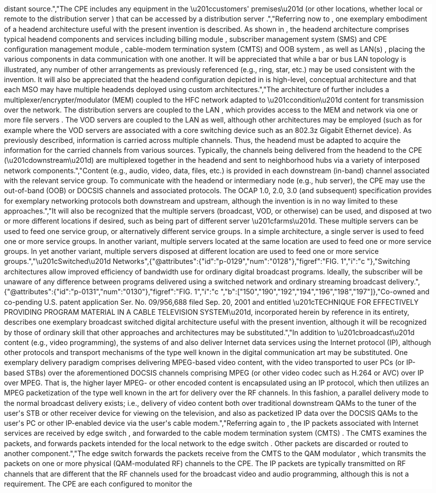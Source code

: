 distant source.","The CPE  includes any equipment in the \u201ccustomers' premises\u201d (or other locations, whether local or remote to the distribution server ) that can be accessed by a distribution server .","Referring now to , one exemplary embodiment of a headend architecture useful with the present invention is described. As shown in , the headend architecture  comprises typical headend components and services including billing module , subscriber management system (SMS) and CPE configuration management module , cable-modem termination system (CMTS) and OOB system , as well as LAN(s) ,  placing the various components in data communication with one another. It will be appreciated that while a bar or bus LAN topology is illustrated, any number of other arrangements as previously referenced (e.g., ring, star, etc.) may be used consistent with the invention. It will also be appreciated that the headend configuration depicted in is high-level, conceptual architecture and that each MSO may have multiple headends deployed using custom architectures.","The architecture  of further includes a multiplexer\/encrypter\/modulator (MEM)  coupled to the HFC network  adapted to \u201ccondition\u201d content for transmission over the network. The distribution servers  are coupled to the LAN , which provides access to the MEM  and network  via one or more file servers . The VOD servers  are coupled to the LAN  as well, although other architectures may be employed (such as for example where the VOD servers are associated with a core switching device such as an 802.3z Gigabit Ethernet device). As previously described, information is carried across multiple channels. Thus, the headend must be adapted to acquire the information for the carried channels from various sources. Typically, the channels being delivered from the headend  to the CPE  (\u201cdownstream\u201d) are multiplexed together in the headend and sent to neighborhood hubs via a variety of interposed network components.","Content (e.g., audio, video, data, files, etc.) is provided in each downstream (in-band) channel associated with the relevant service group. To communicate with the headend or intermediary node (e.g., hub server), the CPE  may use the out-of-band (OOB) or DOCSIS channels and associated protocols. The OCAP 1.0, 2.0, 3.0 (and subsequent) specification provides for exemplary networking protocols both downstream and upstream, although the invention is in no way limited to these approaches.","It will also be recognized that the multiple servers (broadcast, VOD, or otherwise) can be used, and disposed at two or more different locations if desired, such as being part of different server \u201cfarms\u201d. These multiple servers can be used to feed one service group, or alternatively different service groups. In a simple architecture, a single server is used to feed one or more service groups. In another variant, multiple servers located at the same location are used to feed one or more service groups. In yet another variant, multiple servers disposed at different location are used to feed one or more service groups.","\u201cSwitched\u201d Networks",{"@attributes":{"id":"p-0129","num":"0128"},"figref":"FIG. 1","i":"c "},"Switching architectures allow improved efficiency of bandwidth use for ordinary digital broadcast programs. Ideally, the subscriber will be unaware of any difference between programs delivered using a switched network and ordinary streaming broadcast delivery.",{"@attributes":{"id":"p-0131","num":"0130"},"figref":"FIG. 1","i":"c ","b":["150","190","192","194","196","198","197"]},"Co-owned and co-pending U.S. patent application Ser. No. 09\/956,688 filed Sep. 20, 2001 and entitled \u201cTECHNIQUE FOR EFFECTIVELY PROVIDING PROGRAM MATERIAL IN A CABLE TELEVISION SYSTEM\u201d, incorporated herein by reference in its entirety, describes one exemplary broadcast switched digital architecture useful with the present invention, although it will be recognized by those of ordinary skill that other approaches and architectures may be substituted.","In addition to \u201cbroadcast\u201d content (e.g., video programming), the systems of and also deliver Internet data services using the Internet protocol (IP), although other protocols and transport mechanisms of the type well known in the digital communication art may be substituted. One exemplary delivery paradigm comprises delivering MPEG-based video content, with the video transported to user PCs (or IP-based STBs) over the aforementioned DOCSIS channels comprising MPEG (or other video codec such as H.264 or AVC) over IP over MPEG. That is, the higher layer MPEG- or other encoded content is encapsulated using an IP protocol, which then utilizes an MPEG packetization of the type well known in the art for delivery over the RF channels. In this fashion, a parallel delivery mode to the normal broadcast delivery exists; i.e., delivery of video content both over traditional downstream QAMs to the tuner of the user's STB or other receiver device for viewing on the television, and also as packetized IP data over the DOCSIS QAMs to the user's PC or other IP-enabled device via the user's cable modem.","Referring again to , the IP packets associated with Internet services are received by edge switch , and forwarded to the cable modem termination system (CMTS) . The CMTS examines the packets, and forwards packets intended for the local network to the edge switch . Other packets are discarded or routed to another component.","The edge switch  forwards the packets receive from the CMTS  to the QAM modulator , which transmits the packets on one or more physical (QAM-modulated RF) channels to the CPE. The IP packets are typically transmitted on RF channels that are different that the RF channels used for the broadcast video and audio programming, although this is not a requirement. The CPE  are each configured to monitor the